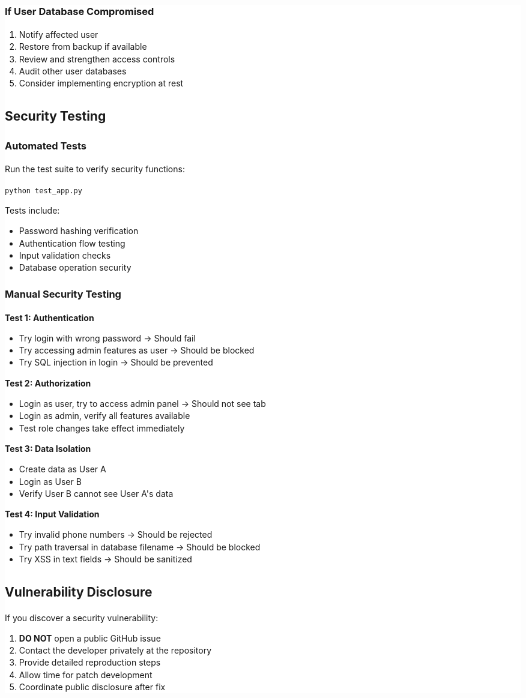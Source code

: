 ### If User Database Compromised
1. Notify affected user
2. Restore from backup if available
3. Review and strengthen access controls
4. Audit other user databases
5. Consider implementing encryption at rest

## Security Testing

### Automated Tests
Run the test suite to verify security functions:
```bash
python test_app.py
```

Tests include:
- Password hashing verification
- Authentication flow testing
- Input validation checks
- Database operation security

### Manual Security Testing

**Test 1: Authentication**
- Try login with wrong password → Should fail
- Try accessing admin features as user → Should be blocked
- Try SQL injection in login → Should be prevented

**Test 2: Authorization**
- Login as user, try to access admin panel → Should not see tab
- Login as admin, verify all features available
- Test role changes take effect immediately

**Test 3: Data Isolation**
- Create data as User A
- Login as User B
- Verify User B cannot see User A's data

**Test 4: Input Validation**
- Try invalid phone numbers → Should be rejected
- Try path traversal in database filename → Should be blocked
- Try XSS in text fields → Should be sanitized

## Vulnerability Disclosure

If you discover a security vulnerability:

1. **DO NOT** open a public GitHub issue
2. Contact the developer privately at the repository
3. Provide detailed reproduction steps
4. Allow time for patch development
5. Coordinate public disclosure after fix
